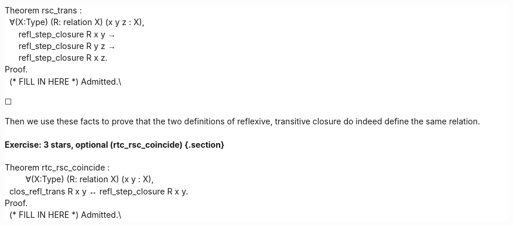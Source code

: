 <span class="id" type="keyword">Theorem</span> <span class="id"
type="var">rsc\_trans</span> :\
   <span style="font-family: arial;">∀</span>(<span class="id"
type="var">X</span>:<span class="id" type="keyword">Type</span>) (<span
class="id" type="var">R</span>: <span class="id"
type="var">relation</span> <span class="id" type="var">X</span>) (<span
class="id" type="var">x</span> <span class="id" type="var">y</span>
<span class="id" type="var">z</span> : <span class="id"
type="var">X</span>),\
       <span class="id" type="var">refl\_step\_closure</span> <span
class="id" type="var">R</span> <span class="id" type="var">x</span>
<span class="id" type="var">y</span> <span
style="font-family: arial;">→</span>\
       <span class="id" type="var">refl\_step\_closure</span> <span
class="id" type="var">R</span> <span class="id" type="var">y</span>
<span class="id" type="var">z</span> <span
style="font-family: arial;">→</span>\
       <span class="id" type="var">refl\_step\_closure</span> <span
class="id" type="var">R</span> <span class="id" type="var">x</span>
<span class="id" type="var">z</span>.\
 <span class="id" type="keyword">Proof</span>.\
   <span class="comment">(\* FILL IN HERE \*)</span> <span class="id"
type="var">Admitted</span>.\

</div>

<div class="doc">

☐
<div class="paragraph">

</div>

Then we use these facts to prove that the two definitions of reflexive,
transitive closure do indeed define the same relation.
<div class="paragraph">

</div>

#### Exercise: 3 stars, optional (rtc\_rsc\_coincide) {.section}

</div>

<div class="code code-space">

<span class="id" type="keyword">Theorem</span> <span class="id"
type="var">rtc\_rsc\_coincide</span> :\
          <span style="font-family: arial;">∀</span>(<span class="id"
type="var">X</span>:<span class="id" type="keyword">Type</span>) (<span
class="id" type="var">R</span>: <span class="id"
type="var">relation</span> <span class="id" type="var">X</span>) (<span
class="id" type="var">x</span> <span class="id" type="var">y</span> :
<span class="id" type="var">X</span>),\
   <span class="id" type="var">clos\_refl\_trans</span> <span class="id"
type="var">R</span> <span class="id" type="var">x</span> <span
class="id" type="var">y</span> <span
style="font-family: arial;">↔</span> <span class="id"
type="var">refl\_step\_closure</span> <span class="id"
type="var">R</span> <span class="id" type="var">x</span> <span
class="id" type="var">y</span>.\
 <span class="id" type="keyword">Proof</span>.\
   <span class="comment">(\* FILL IN HERE \*)</span> <span class="id"
type="var">Admitted</span>.\
